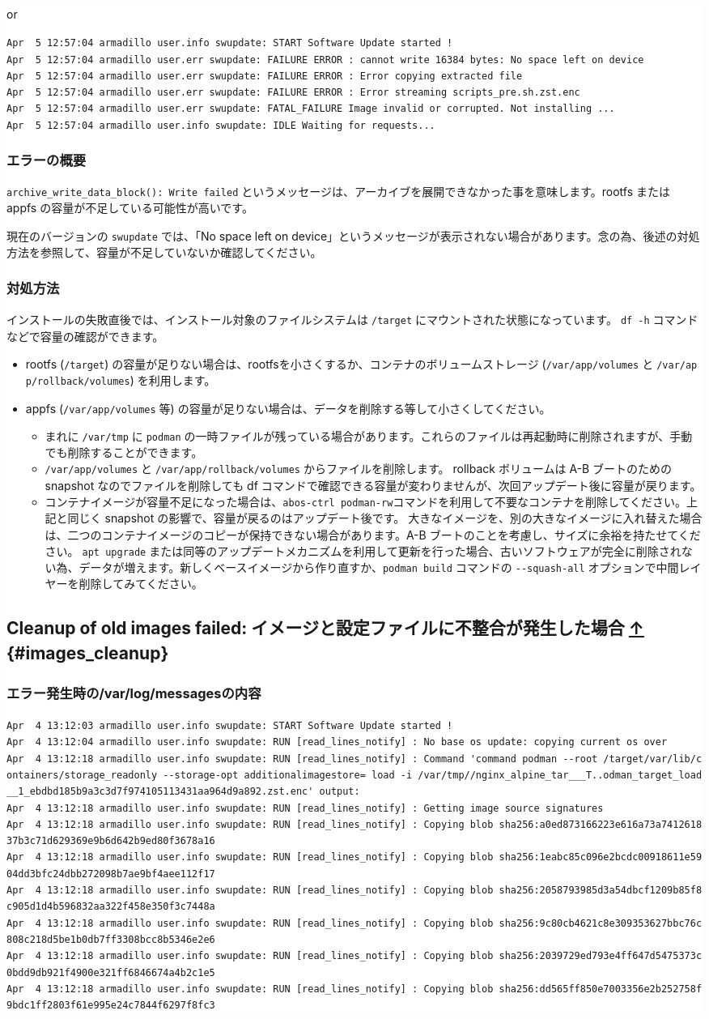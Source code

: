 or

```
Apr  5 12:57:04 armadillo user.info swupdate: START Software Update started !
Apr  5 12:57:04 armadillo user.err swupdate: FAILURE ERROR : cannot write 16384 bytes: No space left on device
Apr  5 12:57:04 armadillo user.err swupdate: FAILURE ERROR : Error copying extracted file
Apr  5 12:57:04 armadillo user.err swupdate: FAILURE ERROR : Error streaming scripts_pre.sh.zst.enc
Apr  5 12:57:04 armadillo user.err swupdate: FATAL_FAILURE Image invalid or corrupted. Not installing ...
Apr  5 12:57:04 armadillo user.info swupdate: IDLE Waiting for requests...
```


### エラーの概要

`archive_write_data_block(): Write failed` というメッセージは、アーカイブを展開できなかった事を意味します。rootfs または appfs の容量が不足している可能性が高いです。

現在のバージョンの `swupdate` では、「No space left on device」というメッセージが表示されない場合があります。念の為、後述の対処方法を参照して、容量が不足していないか確認してください。

### 対処方法

インストールの失敗直後では、インストール対象のファイルシステムは `/target` にマウントされた状態になっています。 `df -h` コマンドなどで容量の確認ができます。

* rootfs (`/target`) の容量が足りない場合は、rootfsを小さくするか、コンテナのボリュームストレージ (`/var/app/volumes` と `/var/app/rollback/volumes`) を利用します。

* appfs (`/var/app/volumes` 等) の容量が足りない場合は、データを削除する等して小さくしてください。
  * まれに `/var/tmp` に `podman` の一時ファイルが残っている場合があります。これらのファイルは再起動時に削除されますが、手動でも削除することができます。
  * `/var/app/volumes` と `/var/app/rollback/volumes` からファイルを削除します。 rollback ボリュームは A-B ブートのための snapshot なのでファイルを削除しても df コマンドで確認できる容量が変わりませんが、次回アップデート後に容量が戻ります。
  * コンテナイメージが容量不足になった場合は、`abos-ctrl podman-rw`コマンドを利用して不要なコンテナを削除してください。上記と同じく snapshot の影響で、容量が戻るのはアップデート後です。
大きなイメージを、別の大きなイメージに入れ替えた場合は、二つのコンテナイメージのコピーが保持できない場合があります。A-B ブートのことを考慮し、サイズに余裕を持たせてください。
`apt upgrade` または同等のアップデートメカニズムを利用して更新を行った場合、古いソフトウェアが完全に削除されない為、データが増えます。新しくベースイメージから作り直すか、`podman build` コマンドの `--squash-all` オプションで中間レイヤーを削除してみてください。

## Cleanup of old images failed: イメージと設定ファイルに不整合が発生した場合 [↑](#index) {#images_cleanup}

### エラー発生時の/var/log/messagesの内容

```
Apr  4 13:12:03 armadillo user.info swupdate: START Software Update started !
Apr  4 13:12:04 armadillo user.info swupdate: RUN [read_lines_notify] : No base os update: copying current os over
Apr  4 13:12:18 armadillo user.info swupdate: RUN [read_lines_notify] : Command 'command podman --root /target/var/lib/containers/storage_readonly --storage-opt additionalimagestore= load -i /var/tmp//nginx_alpine_tar___T..odman_target_load__1_ebdbd185b9a3c3d7f974105113431aa964d9a892.zst.enc' output:
Apr  4 13:12:18 armadillo user.info swupdate: RUN [read_lines_notify] : Getting image source signatures
Apr  4 13:12:18 armadillo user.info swupdate: RUN [read_lines_notify] : Copying blob sha256:a0ed873166223e616a73a741261837b3c71d629369e9b6d642b9ed80f3678a16
Apr  4 13:12:18 armadillo user.info swupdate: RUN [read_lines_notify] : Copying blob sha256:1eabc85c096e2bcdc00918611e5904dd3bfc24dbb272098b7ae9bf4aee112f17
Apr  4 13:12:18 armadillo user.info swupdate: RUN [read_lines_notify] : Copying blob sha256:2058793985d3a54dbcf1209b85f8c905d1d4b596832aa322f458e350f3c7448a
Apr  4 13:12:18 armadillo user.info swupdate: RUN [read_lines_notify] : Copying blob sha256:9c80cb4621c8e309353627bbc76c808c218d5be1b0db7ff3308bcc8b5346e2e6
Apr  4 13:12:18 armadillo user.info swupdate: RUN [read_lines_notify] : Copying blob sha256:2039729ed793e4ff647d5475373c0bdd9db921f4900e321ff6846674a4b2c1e5
Apr  4 13:12:18 armadillo user.info swupdate: RUN [read_lines_notify] : Copying blob sha256:dd565ff850e7003356e2b252758f9bdc1ff2803f61e995e24c7844f6297f8fc3
```